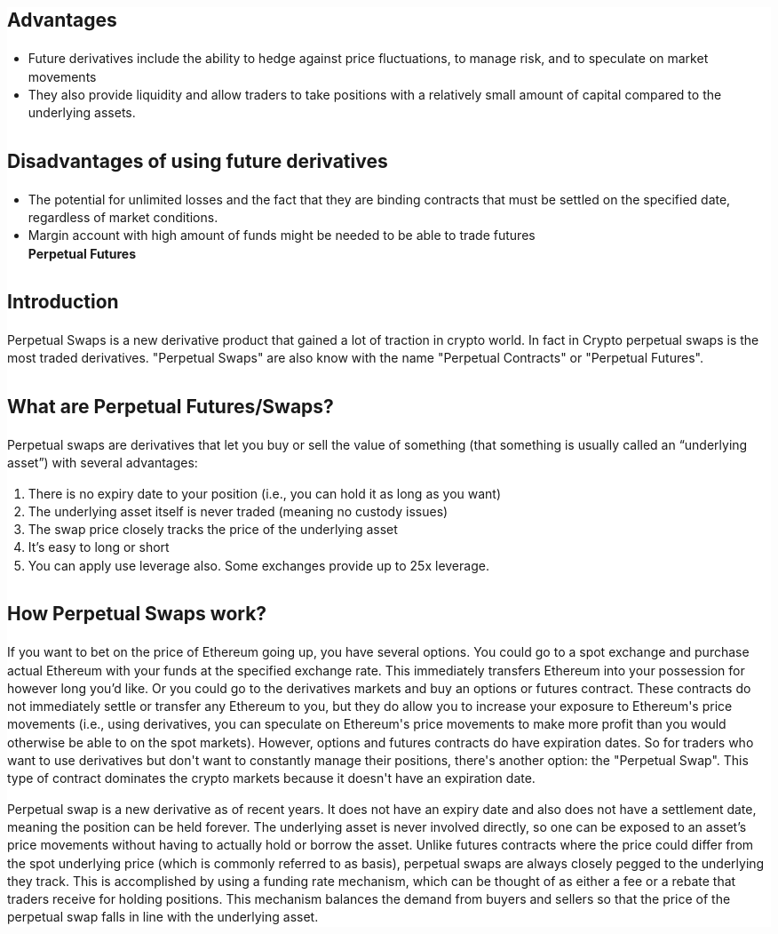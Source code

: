 ## Advantages
- Future derivatives include the ability to hedge against price fluctuations, to manage risk, and to speculate on market movements
- They also provide liquidity and allow traders to take positions with a relatively small amount of capital compared to the underlying assets.

## Disadvantages of using future derivatives 
- The potential for unlimited losses and the fact that they are binding contracts that must be settled on the specified date, regardless of market conditions. 
- Margin account with high amount of funds might be needed to be able to trade futures  
 **Perpetual Futures**        
## Introduction
Perpetual Swaps is a new derivative product that gained a lot of traction in crypto world. In fact in Crypto perpetual swaps is the most traded derivatives. "Perpetual Swaps" are also know with the name "Perpetual Contracts" or "Perpetual Futures". 

## What are Perpetual Futures/Swaps?
Perpetual swaps are derivatives that let you buy or sell the value of something (that something is usually called an “underlying asset”) with several advantages: 
1. There is no expiry date to your position (i.e., you can hold it as long as you want) 
2. The underlying asset itself is never traded (meaning no custody issues)
3. The swap price closely tracks the price of the underlying asset
4. It’s easy to long or short
5. You can apply use leverage also. Some exchanges provide up to 25x leverage.

## How Perpetual Swaps work?
If you want to bet on the price of Ethereum going up, you have several options. You could go to a spot exchange and purchase actual Ethereum with your funds at the specified exchange rate. This immediately transfers Ethereum into your possession for however long you’d like. Or you could go to the derivatives markets and buy an options or futures contract. These contracts do not immediately settle or transfer any Ethereum to you, but they do allow you to increase your exposure to Ethereum's price movements (i.e., using derivatives, you can speculate on Ethereum's price movements to make more profit than you would otherwise be able to on the spot markets). However, options and futures contracts do have expiration dates. So for traders who want to use derivatives but don't want to constantly manage their positions, there's another option: the "Perpetual Swap". This type of contract dominates the crypto markets because it doesn't have an expiration date.


Perpetual swap is a new derivative as of recent years. It does not have an expiry date and also does not have a settlement date, meaning the position can be held forever. The underlying asset is never involved directly, so one can be exposed to an asset’s price movements without having to actually hold or borrow the asset. Unlike futures contracts where the price could differ from the spot underlying price (which is commonly referred to as basis), perpetual swaps are always closely pegged to the underlying they track. This is accomplished by using a funding rate mechanism, which can be thought of as either a fee or a rebate that traders receive for holding positions. This mechanism balances the demand from buyers and sellers so that the price of the perpetual swap falls in line with the underlying asset.
